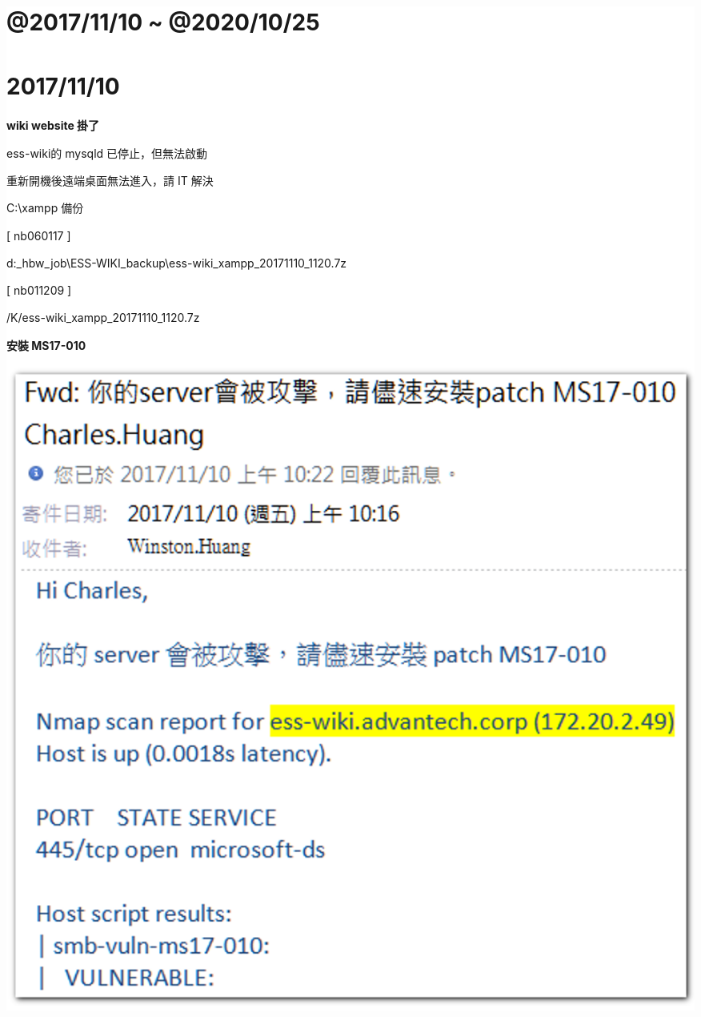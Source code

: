 # @2017/11/10 ~ @2020/10/25

# 2017/11/10

**wiki website 掛了**

ess-wiki的 mysqld 已停止，但無法啟動

重新開機後遠端桌面無法進入，請 IT 解決

C:\xampp 備份

[ nb060117 ]

d:\_hbw_job\ESS-WIKI\_backup\ess-wiki_xampp_20171110_1120.7z

[ nb011209 ]

/K/ess-wiki_xampp_20171110_1120.7z

**安裝 MS17-010**

![Untitled](@2017%2011%2010%20~%20@2020%2010%2025%20c2dcd134fd344d40916e84cc2a1d6e67/Untitled.png)
